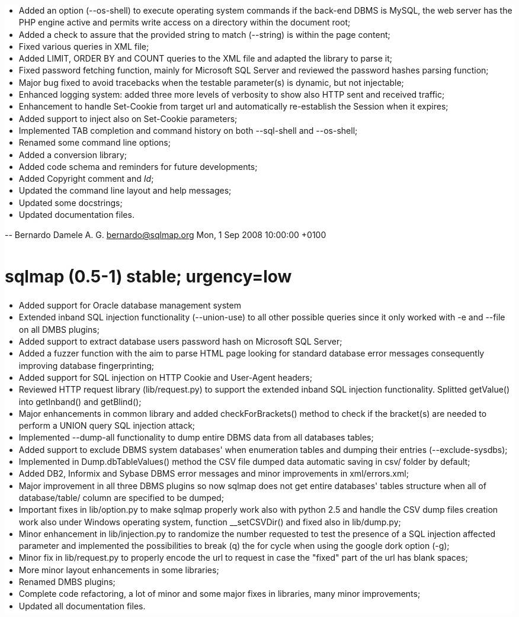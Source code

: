 * Added an option (--os-shell) to execute operating system commands if the back-end DBMS is MySQL, the web server has the PHP engine active and permits write access on a directory within the document root;
* Added a check to assure that the provided string to match (--string) is within the page content;
* Fixed various queries in XML file;
* Added LIMIT, ORDER BY and COUNT queries to the XML file and adapted the library to parse it;
* Fixed password fetching function, mainly for Microsoft SQL Server and reviewed the password hashes parsing function;
* Major bug fixed to avoid tracebacks when the testable parameter(s) is dynamic, but not injectable;
* Enhanced logging system: added three more levels of verbosity to show also HTTP sent and received traffic;
* Enhancement to handle Set-Cookie from target url and automatically re-establish the Session when it expires;
* Added support to inject also on Set-Cookie parameters;
* Implemented TAB completion and command history on both --sql-shell and --os-shell;
* Renamed some command line options;
* Added a conversion library;
* Added code schema and reminders for future developments;
* Added Copyright comment and $Id$;
* Updated the command line layout and help messages;
* Updated some docstrings;
* Updated documentation files.

-- Bernardo Damele A. G. <bernardo@sqlmap.org>  Mon,  1 Sep 2008 10:00:00 +0100

# sqlmap (0.5-1) stable; urgency=low

* Added support for Oracle database management system
* Extended inband SQL injection functionality (--union-use) to all other possible queries since it only worked with -e and --file on all DMBS plugins;
* Added support to extract database users password hash on Microsoft SQL Server;
* Added a fuzzer function with the aim to parse HTML page looking for standard database error messages consequently improving database fingerprinting;
* Added support for SQL injection on HTTP Cookie and User-Agent headers;
* Reviewed HTTP request library (lib/request.py) to support the extended inband SQL injection functionality. Splitted getValue() into getInband() and getBlind();
* Major enhancements in common library and added checkForBrackets() method to check if the bracket(s) are needed to perform a UNION query SQL injection attack;
* Implemented --dump-all functionality to dump entire DBMS data from all databases tables;
* Added support to exclude DBMS system databases' when enumeration tables and dumping their entries (--exclude-sysdbs);
* Implemented in Dump.dbTableValues() method the CSV file dumped data automatic saving in csv/ folder by default;
* Added DB2, Informix and Sybase DBMS error messages and minor improvements in xml/errors.xml;
* Major improvement in all three DBMS plugins so now sqlmap does not get entire databases' tables structure when all of database/table/ column are specified to be dumped;
* Important fixes in lib/option.py to make sqlmap properly work also with python 2.5 and handle the CSV dump files creation work also under Windows operating system, function __setCSVDir() and fixed also in lib/dump.py;
* Minor enhancement in lib/injection.py to randomize the number requested to test the presence of a SQL injection affected parameter and implemented the possibilities to break (q) the for cycle when using the google dork option (-g);
* Minor fix in lib/request.py to properly encode the url to request in case the "fixed" part of the url has blank spaces;
* More minor layout enhancements in some libraries;
* Renamed DMBS plugins;
* Complete code refactoring, a lot of minor and some major fixes in libraries, many minor improvements;
* Updated all documentation files.
